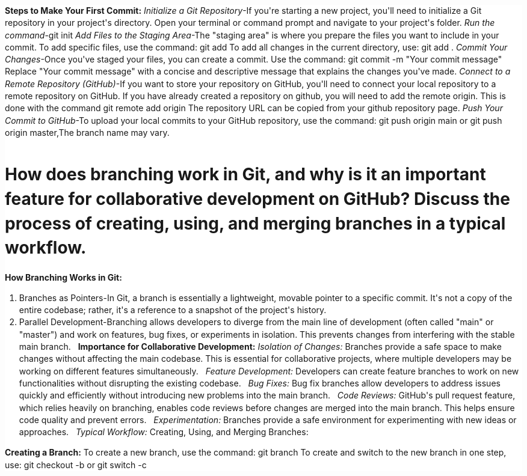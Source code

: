 **Steps to Make Your First Commit:**
*Initialize a Git Repository*-If you're starting a new project, you'll need to initialize a Git repository in your project's directory.
Open your terminal or command prompt and navigate to your project's folder.
*Run the command*-git init
*Add Files to the Staging Area*-The "staging area" is where you prepare the files you want to include in your commit.
To add specific files, use the command: git add <filename>
To add all changes in the current directory, use: git add .
*Commit Your Changes*-Once you've staged your files, you can create a commit.
Use the command: git commit -m "Your commit message"
Replace "Your commit message" with a concise and descriptive message that explains the changes you've made.
*Connect to a Remote Repository (GitHub)*-If you want to store your repository on GitHub, you'll need to connect your local repository to a remote repository on GitHub.
If you have already created a repository on github, you will need to add the remote origin. This is done with the command git remote add origin <repository URL>
The repository URL can be copied from your github repository page.
*Push Your Commit to GitHub*-To upload your local commits to your GitHub repository, use the command: git push origin main or git push origin master,The branch name may vary.

# How does branching work in Git, and why is it an important feature for collaborative development on GitHub? Discuss the process of creating, using, and merging branches in a typical workflow.

**How Branching Works in Git:**
1. Branches as Pointers-In Git, a branch is essentially a lightweight, movable pointer to a specific commit. It's not a copy of the entire codebase; rather, it's a reference to a snapshot of the project's history.   
2. Parallel Development-Branching allows developers to diverge from the main line of development (often called "main" or "master") and work on features, bug fixes, or experiments in isolation. This prevents changes from interfering with the stable main branch.
      
**Importance for Collaborative Development:**
*Isolation of Changes:* Branches provide a safe space to make changes without affecting the main codebase. This is essential for collaborative projects, where multiple developers may be working on different features simultaneously.   
*Feature Development:* Developers can create feature branches to work on new functionalities without disrupting the existing codebase.   
*Bug Fixes:* Bug fix branches allow developers to address issues quickly and efficiently without introducing new problems into the main branch.   
*Code Reviews:* GitHub's pull request feature, which relies heavily on branching, enables code reviews before changes are merged into the main branch. This helps ensure code quality and prevent errors.   
*Experimentation:* Branches provide a safe environment for experimenting with new ideas or approaches.   
*Typical Workflow:* Creating, Using, and Merging Branches:

**Creating a Branch:**
To create a new branch, use the command: git branch <branch-name>
To create and switch to the new branch in one step, use: git checkout -b <branch-name> or git switch -c <branch-name>
